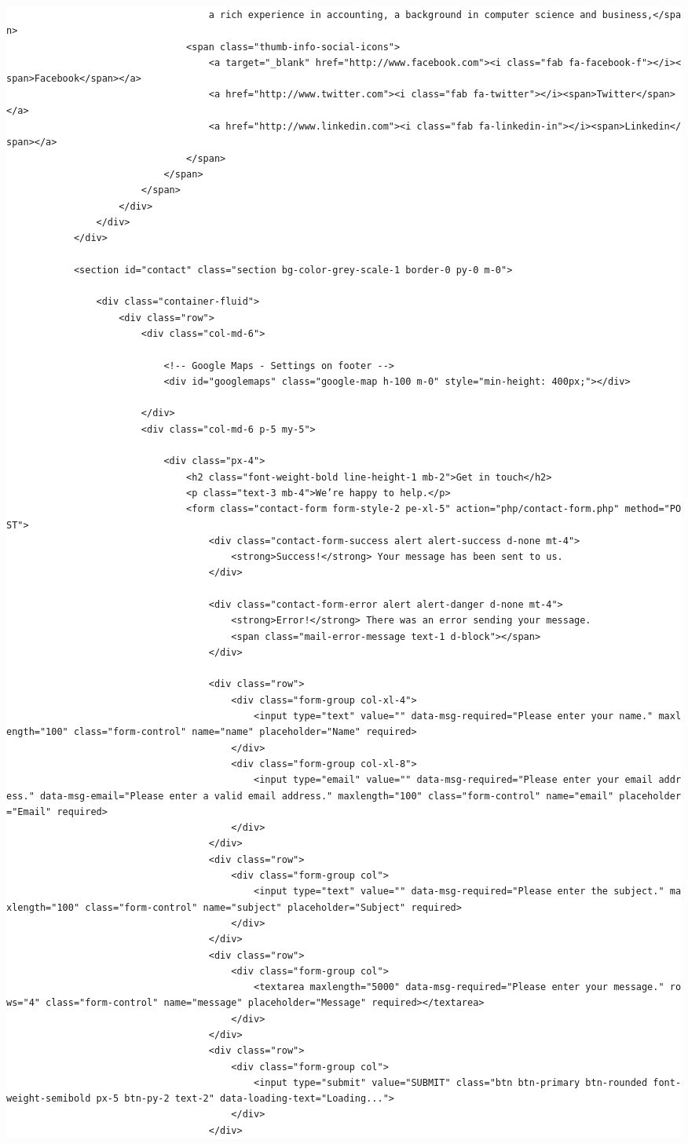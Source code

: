 										a rich experience in accounting, a background in computer science and business,</span>
									<span class="thumb-info-social-icons">
										<a target="_blank" href="http://www.facebook.com"><i class="fab fa-facebook-f"></i><span>Facebook</span></a>
										<a href="http://www.twitter.com"><i class="fab fa-twitter"></i><span>Twitter</span></a>
										<a href="http://www.linkedin.com"><i class="fab fa-linkedin-in"></i><span>Linkedin</span></a>
									</span>
								</span>
							</span>
						</div>
					</div>
				</div>

				<section id="contact" class="section bg-color-grey-scale-1 border-0 py-0 m-0">
					
					<div class="container-fluid">
						<div class="row">
							<div class="col-md-6">

								<!-- Google Maps - Settings on footer -->
								<div id="googlemaps" class="google-map h-100 m-0" style="min-height: 400px;"></div>

							</div>
							<div class="col-md-6 p-5 my-5">

								<div class="px-4">
									<h2 class="font-weight-bold line-height-1 mb-2">Get in touch</h2>
									<p class="text-3 mb-4">We’re happy to help.</p>
									<form class="contact-form form-style-2 pe-xl-5" action="php/contact-form.php" method="POST">
										<div class="contact-form-success alert alert-success d-none mt-4">
											<strong>Success!</strong> Your message has been sent to us.
										</div>

										<div class="contact-form-error alert alert-danger d-none mt-4">
											<strong>Error!</strong> There was an error sending your message.
											<span class="mail-error-message text-1 d-block"></span>
										</div>

										<div class="row">
											<div class="form-group col-xl-4">
												<input type="text" value="" data-msg-required="Please enter your name." maxlength="100" class="form-control" name="name" placeholder="Name" required>
											</div>
											<div class="form-group col-xl-8">
												<input type="email" value="" data-msg-required="Please enter your email address." data-msg-email="Please enter a valid email address." maxlength="100" class="form-control" name="email" placeholder="Email" required>
											</div>
										</div>
										<div class="row">
											<div class="form-group col">
												<input type="text" value="" data-msg-required="Please enter the subject." maxlength="100" class="form-control" name="subject" placeholder="Subject" required>
											</div>
										</div>
										<div class="row">
											<div class="form-group col">
												<textarea maxlength="5000" data-msg-required="Please enter your message." rows="4" class="form-control" name="message" placeholder="Message" required></textarea>
											</div>
										</div>
										<div class="row">
											<div class="form-group col">
												<input type="submit" value="SUBMIT" class="btn btn-primary btn-rounded font-weight-semibold px-5 btn-py-2 text-2" data-loading-text="Loading...">
											</div>
										</div>